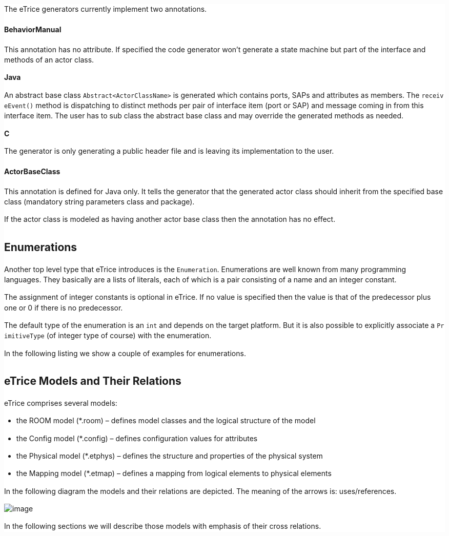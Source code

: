 The eTrice generators currently implement two annotations.

#### BehaviorManual

This annotation has no attribute. If specified the code generator won’t generate a state machine but part of the interface and methods of an actor class.

**Java**

An abstract base class `Abstract<ActorClassName>` is generated which contains ports, SAPs and attributes as members. The `receiveEvent()` method is dispatching to distinct methods per pair of interface item (port or SAP) and message coming in from this interface item. The user has to sub class the abstract base class and may override the generated methods as needed.

**C**

The generator is only generating a public header file and is leaving its implementation to the user.

#### ActorBaseClass

This annotation is defined for Java only. It tells the generator that the generated actor class should inherit from the specified base class (mandatory string parameters class and package).

If the actor class is modeled as having another actor base class then the annotation has no effect.

Enumerations
------------

Another top level type that eTrice introduces is the `Enumeration`. Enumerations are well known from many programming languages. They basically are a lists of literals, each of which is a pair consisting of a name and an integer constant.

The assignment of integer constants is optional in eTrice. If no value is specified then the value is that of the predecessor plus one or 0 if there is no predecessor.

The default type of the enumeration is an `int` and depends on the target platform. But it is also possible to explicitly associate a `PrimitiveType` (of integer type of course) with the enumeration.

In the following listing we show a couple of examples for enumerations.

eTrice Models and Their Relations
---------------------------------

eTrice comprises several models:

-   the ROOM model (\*.room) – defines model classes and the logical structure of the model

-   the Config model (\*.config) – defines configuration values for attributes

-   the Physical model (\*.etphys) – defines the structure and properties of the physical system

-   the Mapping model (\*.etmap) – defines a mapping from logical elements to physical elements

In the following diagram the models and their relations are depicted. The meaning of the arrows is: uses/references.

![image](images/080-models.jpg)

In the following sections we will describe those models with emphasis of their cross relations.
